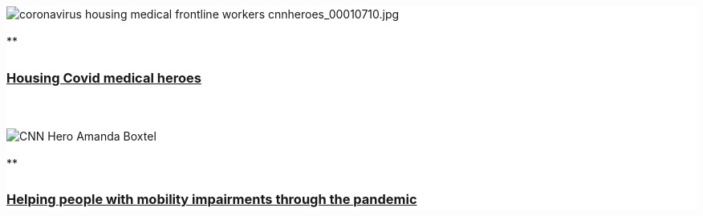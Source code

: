 </div>

![coronavirus housing medical frontline workers
cnnheroes\_00010710.jpg](//cdn.cnn.com/cnnnext/dam/assets/200520131455-coronavirus-housing-medical-frontline-workers-cnnheroes-00010710-large-tease.jpg)

**

</div>

<div class="cd__content">

### [<span class="cd__headline-text">Housing Covid medical heroes</span><span class="cd__headline-icon cnn-icon"></span>](/videos/tv/2020/05/20/coronavirus-housing-medical-frontline-workers-cnnheroes.cnn)

</div>

</div>

<div class="cd__wrapper" data-analytics="CNN Heroes share messages of hope_carousel-small-paginated_video_video">

<div class="media">

[![CNN Hero Amanda
Boxtel](data:image/gif;base64,R0lGODlhEAAJAJEAAAAAAP///////wAAACH5BAEAAAIALAAAAAAQAAkAAAIKlI+py+0Po5yUFQA7)](/videos/tv/2020/05/19/coronavirus-help-for-mobility-impairments-cnnheroes.cnn)

<div class="img__preloader">

</div>

![CNN Hero Amanda
Boxtel](//cdn.cnn.com/cnnnext/dam/assets/200520122903-coronavirus-help-for-mobility-impairments-cnnheroes-00000000-large-tease.jpg)

**

</div>

<div class="cd__content">

### [<span class="cd__headline-text">Helping people with mobility impairments through the pandemic</span><span class="cd__headline-icon cnn-icon"></span>](/videos/tv/2020/05/19/coronavirus-help-for-mobility-impairments-cnnheroes.cnn)

</div>

</div>

<div class="cd__wrapper" data-analytics="CNN Heroes share messages of hope_carousel-small-paginated_video_video">

<div class="media">
